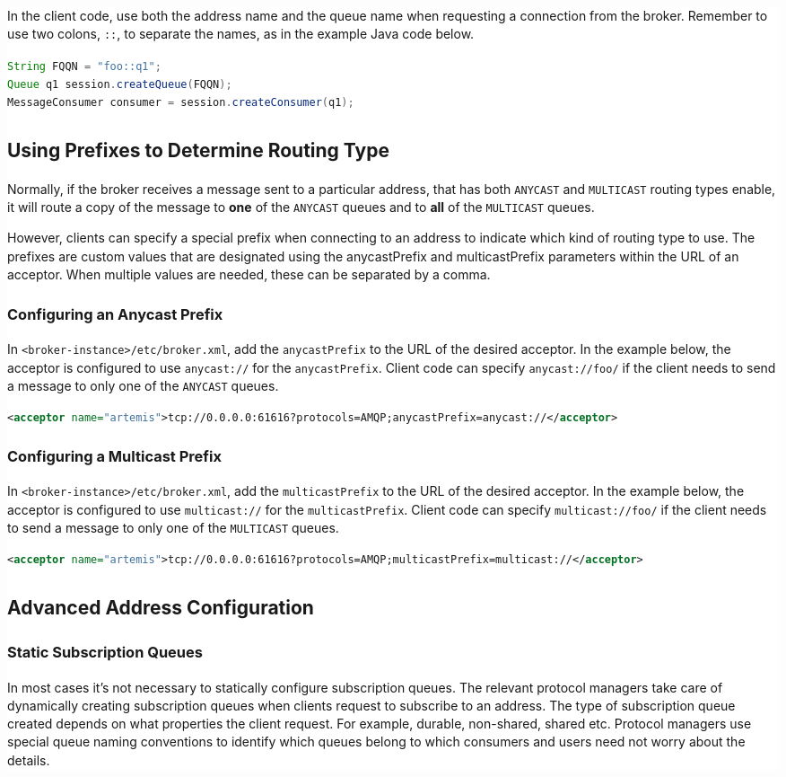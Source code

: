 In the client code, use both the address name and the queue name when
requesting a connection from the broker. Remember to use two colons, `::`, to
separate the names, as in the example Java code below.

```java
String FQQN = "foo::q1";
Queue q1 session.createQueue(FQQN);
MessageConsumer consumer = session.createConsumer(q1);
```

## Using Prefixes to Determine Routing Type

Normally, if the broker receives a message sent to a particular address, that
has both `ANYCAST` and `MULTICAST` routing types enable, it will route a copy
of the message to **one** of the `ANYCAST` queues and to **all** of the
`MULTICAST` queues.

However, clients can specify a special prefix when connecting to an address to
indicate which kind of routing type to use. The prefixes are custom values that
are designated using the anycastPrefix and multicastPrefix parameters within
the URL of an acceptor. When multiple values are needed, these can be separated by a comma.

### Configuring an Anycast Prefix

In `<broker-instance>/etc/broker.xml`, add the `anycastPrefix` to the URL of
the desired acceptor. In the example below, the acceptor is configured to use
`anycast://` for the `anycastPrefix`. Client code can specify `anycast://foo/`
if the client needs to send a message to only one of the `ANYCAST` queues.

```xml
<acceptor name="artemis">tcp://0.0.0.0:61616?protocols=AMQP;anycastPrefix=anycast://</acceptor>
```

### Configuring a Multicast Prefix

In `<broker-instance>/etc/broker.xml`, add the `multicastPrefix` to the URL of
the desired acceptor. In the example below, the acceptor is configured to use
`multicast://` for the `multicastPrefix`. Client code can specify
`multicast://foo/` if the client needs to send a message to only one of the
`MULTICAST` queues.

```xml
<acceptor name="artemis">tcp://0.0.0.0:61616?protocols=AMQP;multicastPrefix=multicast://</acceptor>
```

## Advanced Address Configuration

### Static Subscription Queues

In most cases it’s not necessary to statically configure subscription queues.
The relevant protocol managers take care of dynamically creating subscription
queues when clients request to subscribe to an address.  The type of
subscription queue created depends on what properties the client request.  For
example, durable, non-shared, shared etc.  Protocol managers use special queue
naming conventions to identify which queues belong to which consumers and users
need not worry about the details.
